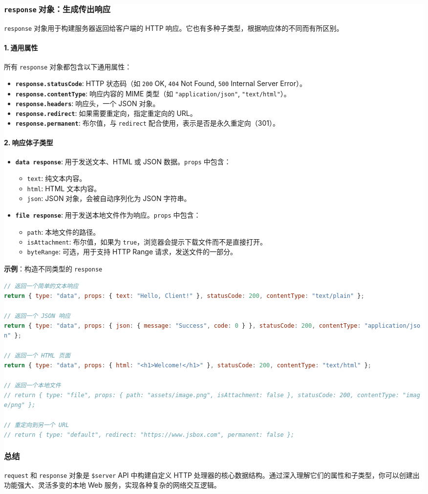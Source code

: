### `response` 对象：生成传出响应

`response` 对象用于构建服务器返回给客户端的 HTTP 响应。它也有多种子类型，根据响应体的不同而有所区别。

#### 1. 通用属性

所有 `response` 对象都包含以下通用属性：

-   **`response.statusCode`**: HTTP 状态码（如 `200` OK, `404` Not Found, `500` Internal Server Error）。
-   **`response.contentType`**: 响应内容的 MIME 类型（如 `"application/json"`, `"text/html"`）。
-   **`response.headers`**: 响应头，一个 JSON 对象。
-   **`response.redirect`**: 如果需要重定向，指定重定向的 URL。
-   **`response.permanent`**: 布尔值，与 `redirect` 配合使用，表示是否是永久重定向（301）。

#### 2. 响应体子类型

-   **`data response`**: 用于发送文本、HTML 或 JSON 数据。`props` 中包含：
    -   `text`: 纯文本内容。
    -   `html`: HTML 文本内容。
    -   `json`: JSON 对象，会被自动序列化为 JSON 字符串。

-   **`file response`**: 用于发送本地文件作为响应。`props` 中包含：
    -   `path`: 本地文件的路径。
    -   `isAttachment`: 布尔值，如果为 `true`，浏览器会提示下载文件而不是直接打开。
    -   `byteRange`: 可选，用于支持 HTTP Range 请求，发送文件的一部分。

**示例**：构造不同类型的 `response`

```javascript
// 返回一个简单的文本响应
return { type: "data", props: { text: "Hello, Client!" }, statusCode: 200, contentType: "text/plain" };

// 返回一个 JSON 响应
return { type: "data", props: { json: { message: "Success", code: 0 } }, statusCode: 200, contentType: "application/json" };

// 返回一个 HTML 页面
return { type: "data", props: { html: "<h1>Welcome!</h1>" }, statusCode: 200, contentType: "text/html" };

// 返回一个本地文件
// return { type: "file", props: { path: "assets/image.png", isAttachment: false }, statusCode: 200, contentType: "image/png" };

// 重定向到另一个 URL
// return { type: "default", redirect: "https://www.jsbox.com", permanent: false };
```

### 总结

`request` 和 `response` 对象是 `$server` API 中构建自定义 HTTP 处理器的核心数据结构。通过深入理解它们的属性和子类型，你可以创建出功能强大、灵活多变的本地 Web 服务，实现各种复杂的网络交互逻辑。 
